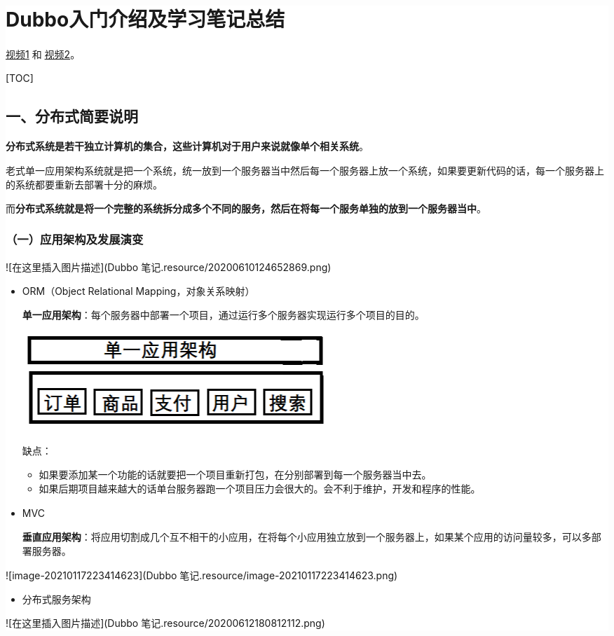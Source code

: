 # Dubbo入门介绍及学习笔记总结

[视频1](https://www.bilibili.com/video/BV1ns411c7jV?from=search&seid=10412979914972996053) 和 [视频2](https://www.bilibili.com/video/BV1ns411c7jV?p=11)。

[TOC]

## 一、分布式简要说明

**分布式系统是若干独立计算机的集合，这些计算机对于用户来说就像单个相关系统**。

老式单一应用架构系统就是把一个系统，统一放到一个服务器当中然后每一个服务器上放一个系统，如果要更新代码的话，每一个服务器上的系统都要重新去部署十分的麻烦。

而**分布式系统就是将一个完整的系统拆分成多个不同的服务，然后在将每一个服务单独的放到一个服务器当中**。

### （一）应用架构及发展演变

![在这里插入图片描述](Dubbo 笔记.resource/20200610124652869.png)

- ORM（Object Relational Mapping，对象关系映射）

    **单一应用架构**：每个服务器中部署一个项目，通过运行多个服务器实现运行多个项目的目的。

    <img src="Dubbo 笔记.resource/image-20210117222950981-1610894058736.png" alt="image-20210117222950981" style="zoom:50%;" />

    缺点：
    - 如果要添加某一个功能的话就要把一个项目重新打包，在分别部署到每一个服务器当中去。
    - 如果后期项目越来越大的话单台服务器跑一个项目压力会很大的。会不利于维护，开发和程序的性能。

- MVC

    **垂直应用架构**：将应用切割成几个互不相干的小应用，在将每个小应用独立放到一个服务器上，如果某个应用的访问量较多，可以多部署服务器。

![image-20210117223414623](Dubbo 笔记.resource/image-20210117223414623.png)

- 分布式服务架构

![在这里插入图片描述](Dubbo 笔记.resource/20200612180812112.png)

